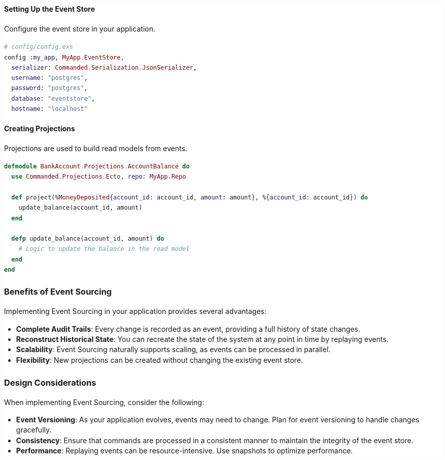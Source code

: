 #### Setting Up the Event Store

Configure the event store in your application.

```elixir
# config/config.exs
config :my_app, MyApp.EventStore,
  serializer: Commanded.Serialization.JsonSerializer,
  username: "postgres",
  password: "postgres",
  database: "eventstore",
  hostname: "localhost"
```

#### Creating Projections

Projections are used to build read models from events.

```elixir
defmodule BankAccount.Projections.AccountBalance do
  use Commanded.Projections.Ecto, repo: MyApp.Repo

  def project(%MoneyDeposited{account_id: account_id, amount: amount}, %{account_id: account_id}) do
    update_balance(account_id, amount)
  end

  defp update_balance(account_id, amount) do
    # Logic to update the balance in the read model
  end
end
```

### Benefits of Event Sourcing

Implementing Event Sourcing in your application provides several advantages:

- **Complete Audit Trails**: Every change is recorded as an event, providing a full history of state changes.
- **Reconstruct Historical State**: You can recreate the state of the system at any point in time by replaying events.
- **Scalability**: Event Sourcing naturally supports scaling, as events can be processed in parallel.
- **Flexibility**: New projections can be created without changing the existing event store.

### Design Considerations

When implementing Event Sourcing, consider the following:

- **Event Versioning**: As your application evolves, events may need to change. Plan for event versioning to handle changes gracefully.
- **Consistency**: Ensure that commands are processed in a consistent manner to maintain the integrity of the event store.
- **Performance**: Replaying events can be resource-intensive. Use snapshots to optimize performance.
